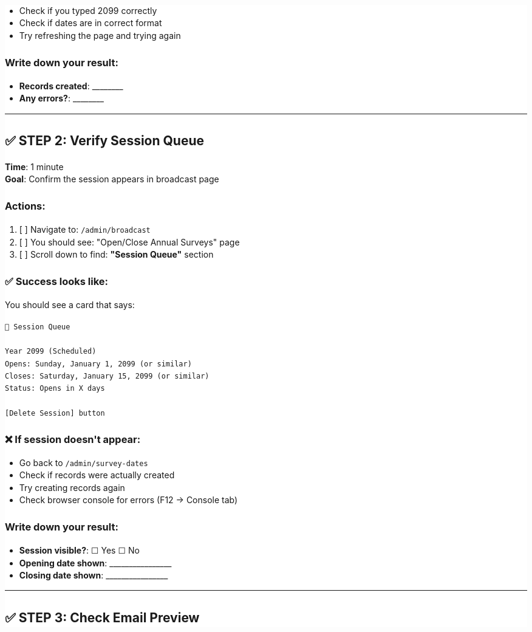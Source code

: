 - Check if you typed 2099 correctly
- Check if dates are in correct format
- Try refreshing the page and trying again

### Write down your result:

- **Records created**: ________
- **Any errors?**: ________

---

## ✅ STEP 2: Verify Session Queue

**Time**: 1 minute  
**Goal**: Confirm the session appears in broadcast page

### Actions:

1. [ ] Navigate to: `/admin/broadcast`
2. [ ] You should see: "Open/Close Annual Surveys" page
3. [ ] Scroll down to find: **"Session Queue"** section

### ✅ Success looks like:

You should see a card that says:

```
📅 Session Queue

Year 2099 (Scheduled)
Opens: Sunday, January 1, 2099 (or similar)
Closes: Saturday, January 15, 2099 (or similar)
Status: Opens in X days

[Delete Session] button
```

### ❌ If session doesn't appear:

- Go back to `/admin/survey-dates`
- Check if records were actually created
- Try creating records again
- Check browser console for errors (F12 → Console tab)

### Write down your result:

- **Session visible?**: ☐ Yes ☐ No
- **Opening date shown**: ________________
- **Closing date shown**: ________________

---

## ✅ STEP 3: Check Email Preview
